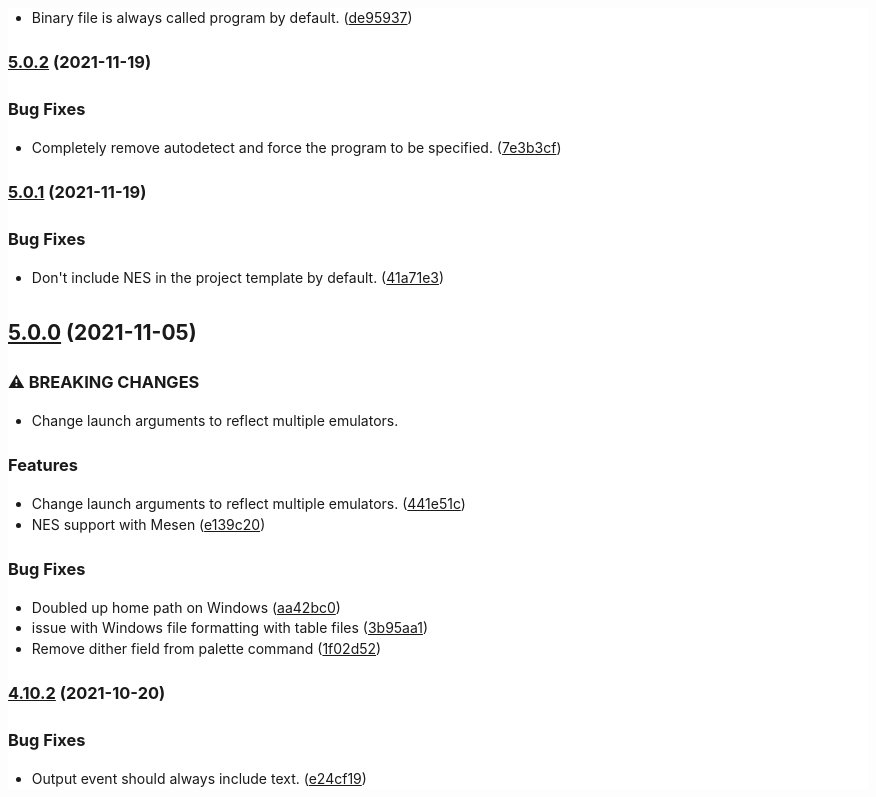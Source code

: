 * Binary file is always called program by default. ([de95937](https://www.github.com/empathicqubit/vscode-cc65-debugger/commit/de95937768bc1d4b3decfa31974593c9fefd7901))

### [5.0.2](https://www.github.com/empathicqubit/vscode-cc65-debugger/compare/v5.0.1...v5.0.2) (2021-11-19)


### Bug Fixes

* Completely remove autodetect and force the program to be specified. ([7e3b3cf](https://www.github.com/empathicqubit/vscode-cc65-debugger/commit/7e3b3cf382ee525a9825cba0057e9c51c106f521))

### [5.0.1](https://www.github.com/empathicqubit/vscode-cc65-debugger/compare/v5.0.0...v5.0.1) (2021-11-19)


### Bug Fixes

* Don't include NES in the project template by default. ([41a71e3](https://www.github.com/empathicqubit/vscode-cc65-debugger/commit/41a71e30a7a0c95064b8dde5d59bc776f8f9a4b4))

## [5.0.0](https://www.github.com/empathicqubit/vscode-cc65-vice-debug/compare/v4.10.2...v5.0.0) (2021-11-05)


### ⚠ BREAKING CHANGES

* Change launch arguments to reflect multiple emulators.

### Features

* Change launch arguments to reflect multiple emulators. ([441e51c](https://www.github.com/empathicqubit/vscode-cc65-vice-debug/commit/441e51cf726afb7a6d67651ae6fe9ea900da8df8))
* NES support with Mesen ([e139c20](https://www.github.com/empathicqubit/vscode-cc65-vice-debug/commit/e139c20d639f38592eccda024e92bc0a0fac56a4))


### Bug Fixes

* Doubled up home path on Windows ([aa42bc0](https://www.github.com/empathicqubit/vscode-cc65-vice-debug/commit/aa42bc038452244dba62680914f7a7ff9044109f))
* issue with Windows file formatting with table files ([3b95aa1](https://www.github.com/empathicqubit/vscode-cc65-vice-debug/commit/3b95aa10a5e6ff184826c6444c1d057101f61406))
* Remove dither field from palette command ([1f02d52](https://www.github.com/empathicqubit/vscode-cc65-vice-debug/commit/1f02d52d9b0d31a94ebd66e8b17bc5a506a80a03))

### [4.10.2](https://www.github.com/empathicqubit/vscode-cc65-debugger/compare/v4.10.1...v4.10.2) (2021-10-20)


### Bug Fixes

* Output event should always include text. ([e24cf19](https://www.github.com/empathicqubit/vscode-cc65-debugger/commit/e24cf199ba2df06d06cc84eef82fb52e4a2d3ae8))

